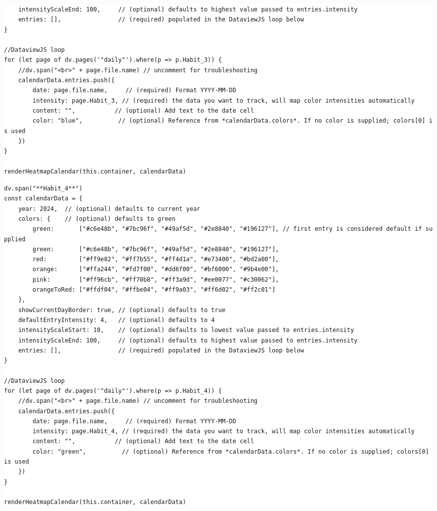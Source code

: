 ```dataviewjs
    intensityScaleEnd: 100,     // (optional) defaults to highest value passed to entries.intensity
    entries: [],                // (required) populated in the DataviewJS loop below
}

//DataviewJS loop
for (let page of dv.pages('"daily"').where(p => p.Habit_3)) {
    //dv.span("<br>" + page.file.name) // uncomment for troubleshooting
    calendarData.entries.push({
        date: page.file.name,     // (required) Format YYYY-MM-DD
        intensity: page.Habit_3, // (required) the data you want to track, will map color intensities automatically
        content: "",           // (optional) Add text to the date cell
        color: "blue",          // (optional) Reference from *calendarData.colors*. If no color is supplied; colors[0] is used
    })
}

renderHeatmapCalendar(this.container, calendarData)
```
```dataviewjs
dv.span("**Habit_4**") 
const calendarData = {
    year: 2024,  // (optional) defaults to current year
    colors: {    // (optional) defaults to green
        green:       ["#c6e48b", "#7bc96f", "#49af5d", "#2e8840", "#196127"], // first entry is considered default if supplied
        green:       ["#c6e48b", "#7bc96f", "#49af5d", "#2e8840", "#196127"],
        red:         ["#ff9e82", "#ff7b55", "#ff4d1a", "#e73400", "#bd2a00"],
        orange:      ["#ffa244", "#fd7f00", "#dd6f00", "#bf6000", "#9b4e00"],
        pink:        ["#ff96cb", "#ff70b8", "#ff3a9d", "#ee0077", "#c30062"],
        orangeToRed: ["#ffdf04", "#ffbe04", "#ff9a03", "#ff6d02", "#ff2c01"]
    },
    showCurrentDayBorder: true, // (optional) defaults to true
    defaultEntryIntensity: 4,   // (optional) defaults to 4
    intensityScaleStart: 10,    // (optional) defaults to lowest value passed to entries.intensity
    intensityScaleEnd: 100,     // (optional) defaults to highest value passed to entries.intensity
    entries: [],                // (required) populated in the DataviewJS loop below
}

//DataviewJS loop
for (let page of dv.pages('"daily"').where(p => p.Habit_4)) {
    //dv.span("<br>" + page.file.name) // uncomment for troubleshooting
    calendarData.entries.push({
        date: page.file.name,     // (required) Format YYYY-MM-DD
        intensity: page.Habit_4, // (required) the data you want to track, will map color intensities automatically
        content: "",           // (optional) Add text to the date cell
        color: "green",          // (optional) Reference from *calendarData.colors*. If no color is supplied; colors[0] is used
    })
}

renderHeatmapCalendar(this.container, calendarData)
```
